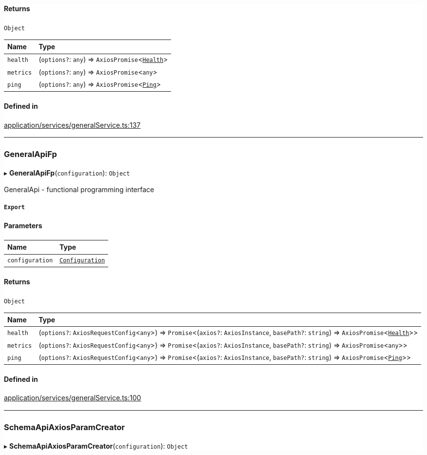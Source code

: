 #### Returns

`Object`

| Name | Type |
| :------ | :------ |
| `health` | (`options?`: `any`) => `AxiosPromise`<[`Health`](interfaces/Health.md)\> |
| `metrics` | (`options?`: `any`) => `AxiosPromise`<`any`\> |
| `ping` | (`options?`: `any`) => `AxiosPromise`<[`Ping`](interfaces/Ping.md)\> |

#### Defined in

[application/services/generalService.ts:137](https://github.com/FlavioLionelRita/lambdaorm-client-node/blob/daf068a/src/lib/application/services/generalService.ts#L137)

___

### GeneralApiFp

▸ **GeneralApiFp**(`configuration`): `Object`

GeneralApi - functional programming interface

**`Export`**

#### Parameters

| Name | Type |
| :------ | :------ |
| `configuration` | [`Configuration`](classes/Configuration.md) |

#### Returns

`Object`

| Name | Type |
| :------ | :------ |
| `health` | (`options?`: `AxiosRequestConfig`<`any`\>) => `Promise`<(`axios?`: `AxiosInstance`, `basePath?`: `string`) => `AxiosPromise`<[`Health`](interfaces/Health.md)\>\> |
| `metrics` | (`options?`: `AxiosRequestConfig`<`any`\>) => `Promise`<(`axios?`: `AxiosInstance`, `basePath?`: `string`) => `AxiosPromise`<`any`\>\> |
| `ping` | (`options?`: `AxiosRequestConfig`<`any`\>) => `Promise`<(`axios?`: `AxiosInstance`, `basePath?`: `string`) => `AxiosPromise`<[`Ping`](interfaces/Ping.md)\>\> |

#### Defined in

[application/services/generalService.ts:100](https://github.com/FlavioLionelRita/lambdaorm-client-node/blob/daf068a/src/lib/application/services/generalService.ts#L100)

___

### SchemaApiAxiosParamCreator

▸ **SchemaApiAxiosParamCreator**(`configuration`): `Object`
